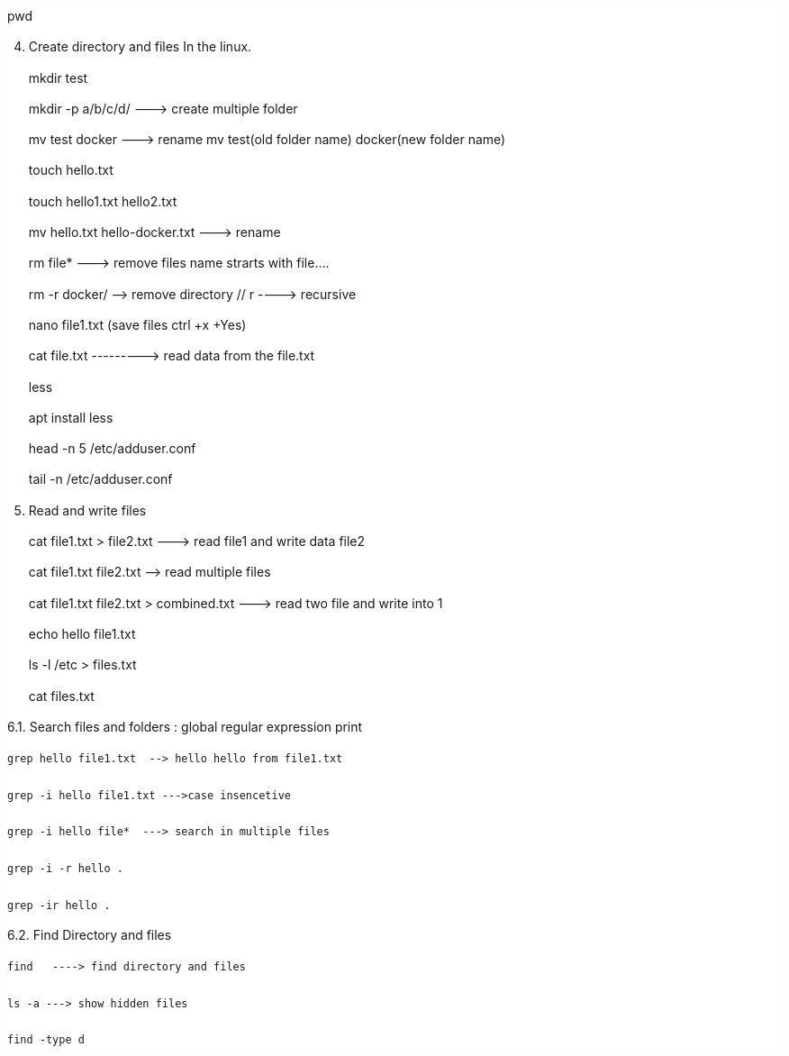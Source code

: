    pwd

4. Create directory and files In the linux.

   mkdir test

   mkdir -p a/b/c/d/ ---> create multiple folder

   mv test docker ---> rename mv test(old folder name) docker(new folder name)

   touch hello.txt

   touch hello1.txt hello2.txt

   mv hello.txt hello-docker.txt ---> rename

   rm file\* ---> remove files name strarts with file....

   rm -r docker/ --> remove directory // r ----> recursive

   nano file1.txt (save files ctrl +x +Yes)

   cat file.txt ---------> read data from the file.txt

   less

   apt install less

   head -n 5 /etc/adduser.conf

   tail -n /etc/adduser.conf

5. Read and write files

   cat file1.txt > file2.txt ---> read file1 and write data file2

   cat file1.txt file2.txt --> read multiple files

   cat file1.txt file2.txt > combined.txt ---> read two file and write into 1

   echo hello file1.txt

   ls -l /etc > files.txt

   cat files.txt

6.1. Search files and folders : global regular expression print

    grep hello file1.txt  --> hello hello from file1.txt

    grep -i hello file1.txt --->case insencetive

    grep -i hello file*  ---> search in multiple files

    grep -i -r hello .

    grep -ir hello .

6.2. Find Directory and files

    find   ----> find directory and files

    ls -a ---> show hidden files

    find -type d
